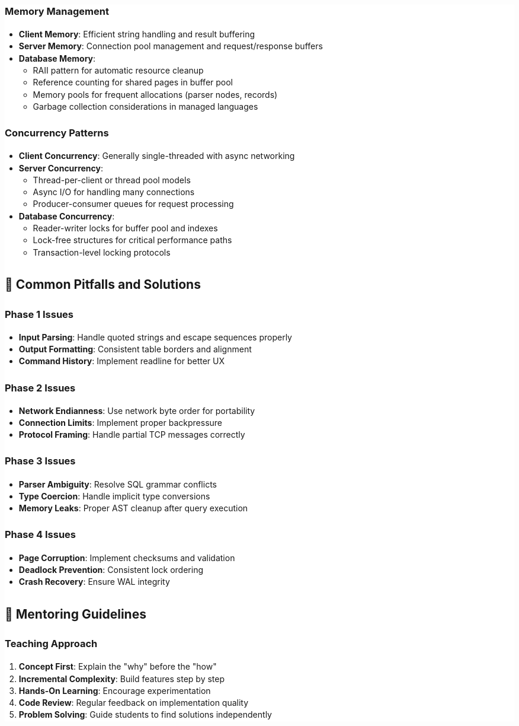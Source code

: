 ### Memory Management
- **Client Memory**: Efficient string handling and result buffering
- **Server Memory**: Connection pool management and request/response buffers
- **Database Memory**: 
  - RAII pattern for automatic resource cleanup
  - Reference counting for shared pages in buffer pool
  - Memory pools for frequent allocations (parser nodes, records)
  - Garbage collection considerations in managed languages

### Concurrency Patterns
- **Client Concurrency**: Generally single-threaded with async networking
- **Server Concurrency**: 
  - Thread-per-client or thread pool models
  - Async I/O for handling many connections
  - Producer-consumer queues for request processing
- **Database Concurrency**:
  - Reader-writer locks for buffer pool and indexes
  - Lock-free structures for critical performance paths
  - Transaction-level locking protocols

## 🚨 Common Pitfalls and Solutions

### Phase 1 Issues
- **Input Parsing**: Handle quoted strings and escape sequences properly
- **Output Formatting**: Consistent table borders and alignment
- **Command History**: Implement readline for better UX

### Phase 2 Issues
- **Network Endianness**: Use network byte order for portability
- **Connection Limits**: Implement proper backpressure
- **Protocol Framing**: Handle partial TCP messages correctly

### Phase 3 Issues
- **Parser Ambiguity**: Resolve SQL grammar conflicts
- **Type Coercion**: Handle implicit type conversions
- **Memory Leaks**: Proper AST cleanup after query execution

### Phase 4 Issues
- **Page Corruption**: Implement checksums and validation
- **Deadlock Prevention**: Consistent lock ordering
- **Crash Recovery**: Ensure WAL integrity

## 🎯 Mentoring Guidelines

### Teaching Approach
1. **Concept First**: Explain the "why" before the "how"
2. **Incremental Complexity**: Build features step by step
3. **Hands-On Learning**: Encourage experimentation
4. **Code Review**: Regular feedback on implementation quality
5. **Problem Solving**: Guide students to find solutions independently
